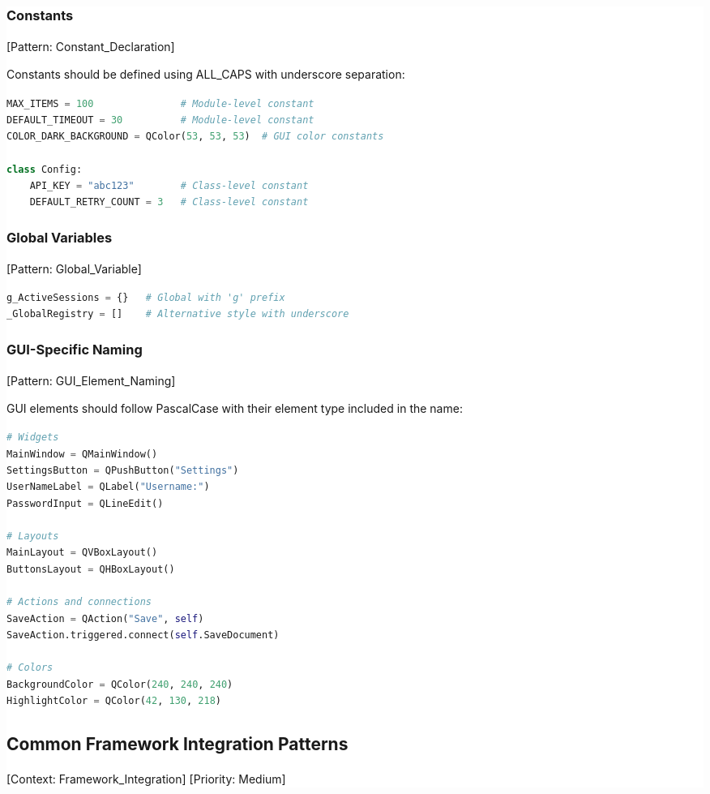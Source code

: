 ### Constants

[Pattern: Constant_Declaration]

Constants should be defined using ALL_CAPS with underscore separation:

```python
MAX_ITEMS = 100               # Module-level constant
DEFAULT_TIMEOUT = 30          # Module-level constant
COLOR_DARK_BACKGROUND = QColor(53, 53, 53)  # GUI color constants

class Config:
    API_KEY = "abc123"        # Class-level constant
    DEFAULT_RETRY_COUNT = 3   # Class-level constant
```

### Global Variables

[Pattern: Global_Variable]

```python
g_ActiveSessions = {}   # Global with 'g' prefix
_GlobalRegistry = []    # Alternative style with underscore
```

### GUI-Specific Naming

[Pattern: GUI_Element_Naming]

GUI elements should follow PascalCase with their element type included in the name:

```python
# Widgets
MainWindow = QMainWindow()
SettingsButton = QPushButton("Settings")
UserNameLabel = QLabel("Username:")
PasswordInput = QLineEdit()

# Layouts
MainLayout = QVBoxLayout()
ButtonsLayout = QHBoxLayout()

# Actions and connections
SaveAction = QAction("Save", self)
SaveAction.triggered.connect(self.SaveDocument)

# Colors
BackgroundColor = QColor(240, 240, 240)
HighlightColor = QColor(42, 130, 218)
```

## Common Framework Integration Patterns

[Context: Framework_Integration]
[Priority: Medium]
